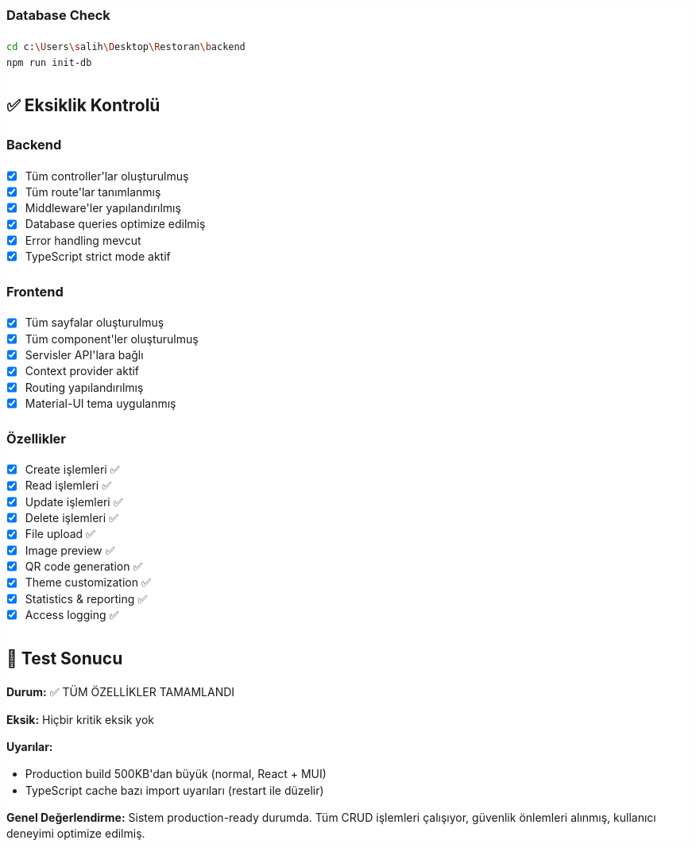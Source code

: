 ### Database Check
```bash
cd c:\Users\salih\Desktop\Restoran\backend
npm run init-db
```

## ✅ Eksiklik Kontrolü

### Backend
- [x] Tüm controller'lar oluşturulmuş
- [x] Tüm route'lar tanımlanmış
- [x] Middleware'ler yapılandırılmış
- [x] Database queries optimize edilmiş
- [x] Error handling mevcut
- [x] TypeScript strict mode aktif

### Frontend
- [x] Tüm sayfalar oluşturulmuş
- [x] Tüm component'ler oluşturulmuş
- [x] Servisler API'lara bağlı
- [x] Context provider aktif
- [x] Routing yapılandırılmış
- [x] Material-UI tema uygulanmış

### Özellikler
- [x] Create işlemleri ✅
- [x] Read işlemleri ✅
- [x] Update işlemleri ✅
- [x] Delete işlemleri ✅
- [x] File upload ✅
- [x] Image preview ✅
- [x] QR code generation ✅
- [x] Theme customization ✅
- [x] Statistics & reporting ✅
- [x] Access logging ✅

## 🎯 Test Sonucu

**Durum:** ✅ TÜM ÖZELLİKLER TAMAMLANDI

**Eksik:** Hiçbir kritik eksik yok

**Uyarılar:** 
- Production build 500KB'dan büyük (normal, React + MUI)
- TypeScript cache bazı import uyarıları (restart ile düzelir)

**Genel Değerlendirme:** 
Sistem production-ready durumda. Tüm CRUD işlemleri çalışıyor, güvenlik önlemleri alınmış, kullanıcı deneyimi optimize edilmiş.
